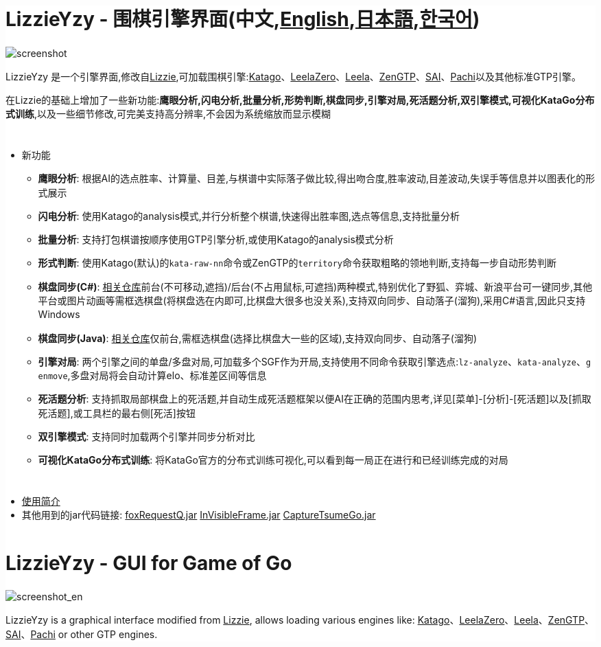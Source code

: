 # LizzieYzy - 围棋引擎界面(中文,[English](#en),[日本語](#jp),[한국어](#ko))
![screenshot](/screenshot.png?raw=true)

LizzieYzy 是一个引擎界面,修改自[Lizzie](https://github.com/featurecat/lizzie),可加载围棋引擎:[Katago](https://github.com/lightvector/KataGo)、[LeelaZero](https://github.com/leela-zero/leela-zero)、[Leela](https://github.com/gcp/Leela)、[ZenGTP](https://github.com/yzyray/ZenGTP)、[SAI](http://sai.unich.it)、[Pachi](https://github.com/pasky/pachi)以及其他标准GTP引擎。

在Lizzie的基础上增加了一些新功能:**鹰眼分析,闪电分析,批量分析,形势判断,棋盘同步,引擎对局,死活题分析,双引擎模式,可视化KataGo分布式训练**,以及一些细节修改,可完美支持高分辨率,不会因为系统缩放而显示模糊
#
* 新功能

  * **鹰眼分析**: 根据AI的选点胜率、计算量、目差,与棋谱中实际落子做比较,得出吻合度,胜率波动,目差波动,失误手等信息并以图表化的形式展示

  * **闪电分析**: 使用Katago的analysis模式,并行分析整个棋谱,快速得出胜率图,选点等信息,支持批量分析

  * **批量分析**: 支持打包棋谱按顺序使用GTP引擎分析,或使用Katago的analysis模式分析

  * **形式判断**: 使用Katago(默认)的`kata-raw-nn`命令或ZenGTP的`territory`命令获取粗略的领地判断,支持每一步自动形势判断

  * **棋盘同步(C#)**: [相关仓库](https://github.com/yzyray/readboard)前台(不可移动,遮挡)/后台(不占用鼠标,可遮挡)两种模式,特别优化了野狐、弈城、新浪平台可一键同步,其他平台或图片动画等需框选棋盘(将棋盘选在内即可,比棋盘大很多也没关系),支持双向同步、自动落子(溜狗),采用C#语言,因此只支持Windows

  * **棋盘同步(Java)**: [相关仓库](https://github.com/yzyray/readboard_Boofcv)仅前台,需框选棋盘(选择比棋盘大一些的区域),支持双向同步、自动落子(溜狗)

  * **引擎对局**: 两个引擎之间的单盘/多盘对局,可加载多个SGF作为开局,支持使用不同命令获取引擎选点:`lz-analyze`、`kata-analyze`、`genmove`,多盘对局将会自动计算elo、标准差区间等信息

  * **死活题分析**: 支持抓取局部棋盘上的死活题,并自动生成死活题框架以便AI在正确的范围内思考,详见[菜单]-[分析]-[死活题]以及[抓取死活题],或工具栏的最右侧[死活]按钮

  * **双引擎模式**: 支持同时加载两个引擎并同步分析对比

  * **可视化KataGo分布式训练**: 将KataGo官方的分布式训练可视化,可以看到每一局正在进行和已经训练完成的对局
#
 * [使用简介](https://github.com/yzyray/lizzieyzy/blob/main/readme_cn.pdf)
 * 其他用到的jar代码链接: [foxRequestQ.jar](https://github.com/yzyray/FoxRequest) [InVisibleFrame.jar](https://github.com/yzyray/testbuffer) [CaptureTsumeGo.jar](https://github.com/yzyray/captureTsumeGo/blob/main/README.md)

#
<span id="en"></span>
# LizzieYzy - GUI for Game of Go
![screenshot_en](/screenshot_en.png?raw=true)

LizzieYzy is a graphical interface modified from [Lizzie](https://github.com/featurecat/lizzie), allows loading various engines like: [Katago](https://github.com/lightvector/KataGo)、[LeelaZero](https://github.com/leela-zero/leela-zero)、[Leela](https://github.com/gcp/Leela)、[ZenGTP](https://github.com/yzyray/ZenGTP)、[SAI](http://sai.unich.it)、[Pachi](https://github.com/pasky/pachi) or other GTP engines.
